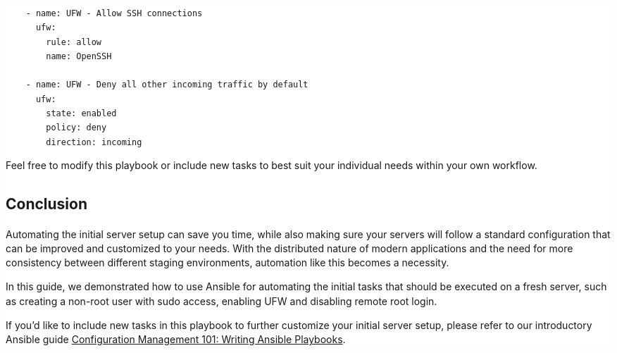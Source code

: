         - name: UFW - Allow SSH connections
          ufw:
            rule: allow
            name: OpenSSH
    
        - name: UFW - Deny all other incoming traffic by default
          ufw:
            state: enabled
            policy: deny
            direction: incoming
    

Feel free to modify this playbook or include new tasks to best suit your individual needs within your own workflow.

## Conclusion

Automating the initial server setup can save you time, while also making sure your servers will follow a standard configuration that can be improved and customized to your needs. With the distributed nature of modern applications and the need for more consistency between different staging environments, automation like this becomes a necessity.

In this guide, we demonstrated how to use Ansible for automating the initial tasks that should be executed on a fresh server, such as creating a non-root user with sudo access, enabling UFW and disabling remote root login.

If you’d like to include new tasks in this playbook to further customize your initial server setup, please refer to our introductory Ansible guide [Configuration Management 101: Writing Ansible Playbooks](configuration-management-101-writing-ansible-playbooks).
